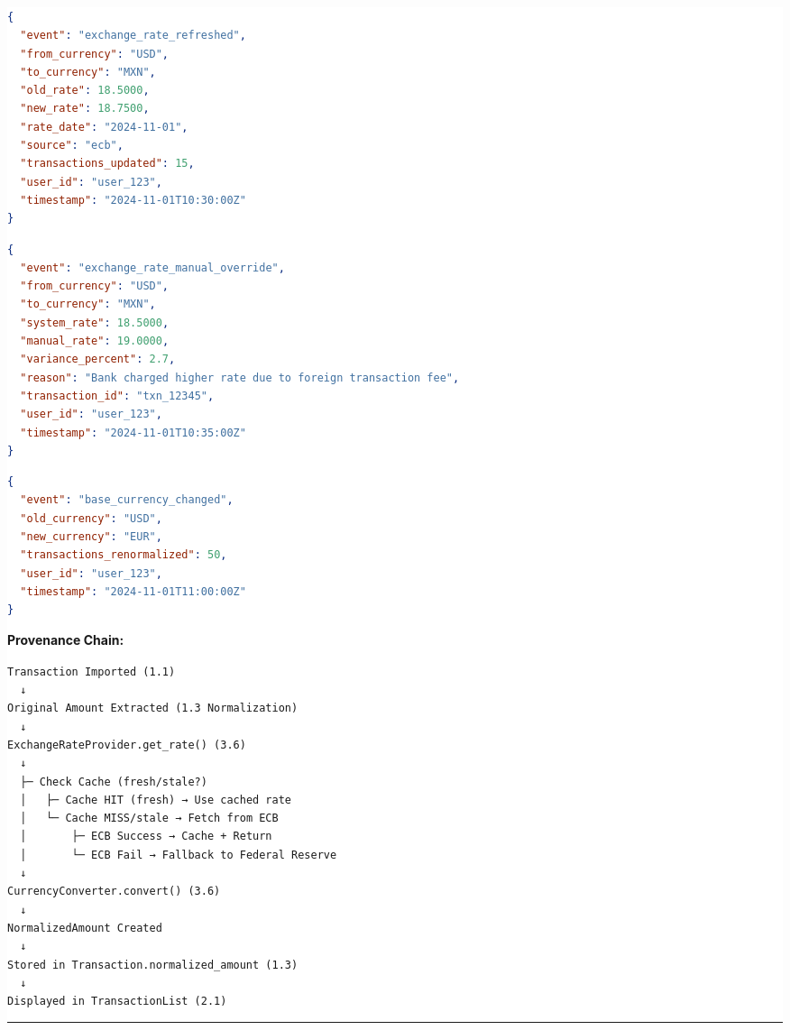 ```json
{
  "event": "exchange_rate_refreshed",
  "from_currency": "USD",
  "to_currency": "MXN",
  "old_rate": 18.5000,
  "new_rate": 18.7500,
  "rate_date": "2024-11-01",
  "source": "ecb",
  "transactions_updated": 15,
  "user_id": "user_123",
  "timestamp": "2024-11-01T10:30:00Z"
}
```

```json
{
  "event": "exchange_rate_manual_override",
  "from_currency": "USD",
  "to_currency": "MXN",
  "system_rate": 18.5000,
  "manual_rate": 19.0000,
  "variance_percent": 2.7,
  "reason": "Bank charged higher rate due to foreign transaction fee",
  "transaction_id": "txn_12345",
  "user_id": "user_123",
  "timestamp": "2024-11-01T10:35:00Z"
}
```

```json
{
  "event": "base_currency_changed",
  "old_currency": "USD",
  "new_currency": "EUR",
  "transactions_renormalized": 50,
  "user_id": "user_123",
  "timestamp": "2024-11-01T11:00:00Z"
}
```

**Provenance Chain:**
```
Transaction Imported (1.1)
  ↓
Original Amount Extracted (1.3 Normalization)
  ↓
ExchangeRateProvider.get_rate() (3.6)
  ↓
  ├─ Check Cache (fresh/stale?)
  │   ├─ Cache HIT (fresh) → Use cached rate
  │   └─ Cache MISS/stale → Fetch from ECB
  │       ├─ ECB Success → Cache + Return
  │       └─ ECB Fail → Fallback to Federal Reserve
  ↓
CurrencyConverter.convert() (3.6)
  ↓
NormalizedAmount Created
  ↓
Stored in Transaction.normalized_amount (1.3)
  ↓
Displayed in TransactionList (2.1)
```

---